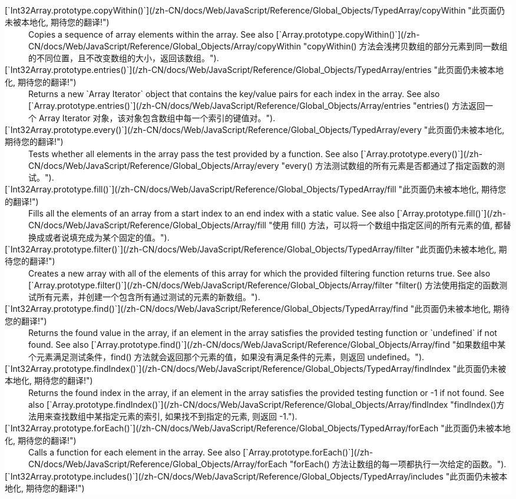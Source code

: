 <dl>

<dt>[`Int32Array.prototype.copyWithin()`](/zh-CN/docs/Web/JavaScript/Reference/Global_Objects/TypedArray/copyWithin "此页面仍未被本地化, 期待您的翻译!")</dt>

<dd>Copies a sequence of array elements within the array. See also [`Array.prototype.copyWithin()`](/zh-CN/docs/Web/JavaScript/Reference/Global_Objects/Array/copyWithin "copyWithin() 方法会浅拷贝数组的部分元素到同一数组的不同位置，且不改变数组的大小，返回该数组。").</dd>

<dt>[`Int32Array.prototype.entries()`](/zh-CN/docs/Web/JavaScript/Reference/Global_Objects/TypedArray/entries "此页面仍未被本地化, 期待您的翻译!")</dt>

<dd>Returns a new `Array Iterator` object that contains the key/value pairs for each index in the array. See also [`Array.prototype.entries()`](/zh-CN/docs/Web/JavaScript/Reference/Global_Objects/Array/entries "entries() 方法返回一个 Array Iterator 对象，该对象包含数组中每一个索引的键值对。").</dd>

<dt>[`Int32Array.prototype.every()`](/zh-CN/docs/Web/JavaScript/Reference/Global_Objects/TypedArray/every "此页面仍未被本地化, 期待您的翻译!")</dt>

<dd>Tests whether all elements in the array pass the test provided by a function. See also [`Array.prototype.every()`](/zh-CN/docs/Web/JavaScript/Reference/Global_Objects/Array/every "every() 方法测试数组的所有元素是否都通过了指定函数的测试。").</dd>

<dt>[`Int32Array.prototype.fill()`](/zh-CN/docs/Web/JavaScript/Reference/Global_Objects/TypedArray/fill "此页面仍未被本地化, 期待您的翻译!")</dt>

<dd>Fills all the elements of an array from a start index to an end index with a static value. See also [`Array.prototype.fill()`](/zh-CN/docs/Web/JavaScript/Reference/Global_Objects/Array/fill "使用 fill() 方法，可以将一个数组中指定区间的所有元素的值, 都替换成或者说填充成为某个固定的值。").</dd>

<dt>[`Int32Array.prototype.filter()`](/zh-CN/docs/Web/JavaScript/Reference/Global_Objects/TypedArray/filter "此页面仍未被本地化, 期待您的翻译!")</dt>

<dd>Creates a new array with all of the elements of this array for which the provided filtering function returns true. See also [`Array.prototype.filter()`](/zh-CN/docs/Web/JavaScript/Reference/Global_Objects/Array/filter "filter() 方法使用指定的函数测试所有元素，并创建一个包含所有通过测试的元素的新数组。").</dd>

<dt>[`Int32Array.prototype.find()`](/zh-CN/docs/Web/JavaScript/Reference/Global_Objects/TypedArray/find "此页面仍未被本地化, 期待您的翻译!")</dt>

<dd>Returns the found value in the array, if an element in the array satisfies the provided testing function or `undefined` if not found. See also [`Array.prototype.find()`](/zh-CN/docs/Web/JavaScript/Reference/Global_Objects/Array/find "如果数组中某个元素满足测试条件，find() 方法就会返回那个元素的值，如果没有满足条件的元素，则返回 undefined。").</dd>

<dt>[`Int32Array.prototype.findIndex()`](/zh-CN/docs/Web/JavaScript/Reference/Global_Objects/TypedArray/findIndex "此页面仍未被本地化, 期待您的翻译!")</dt>

<dd>Returns the found index in the array, if an element in the array satisfies the provided testing function or -1 if not found. See also [`Array.prototype.findIndex()`](/zh-CN/docs/Web/JavaScript/Reference/Global_Objects/Array/findIndex "findIndex()方法用来查找数组中某指定元素的索引, 如果找不到指定的元素, 则返回 -1.").</dd>

<dt>[`Int32Array.prototype.forEach()`](/zh-CN/docs/Web/JavaScript/Reference/Global_Objects/TypedArray/forEach "此页面仍未被本地化, 期待您的翻译!")</dt>

<dd>Calls a function for each element in the array. See also [`Array.prototype.forEach()`](/zh-CN/docs/Web/JavaScript/Reference/Global_Objects/Array/forEach "forEach() 方法让数组的每一项都执行一次给定的函数。").</dd>

<dt>[`Int32Array.prototype.includes()`](/zh-CN/docs/Web/JavaScript/Reference/Global_Objects/TypedArray/includes "此页面仍未被本地化, 期待您的翻译!")<span title="这是一个实验性的 API，请尽量不要在生产环境中使用它。"></span></dt>
